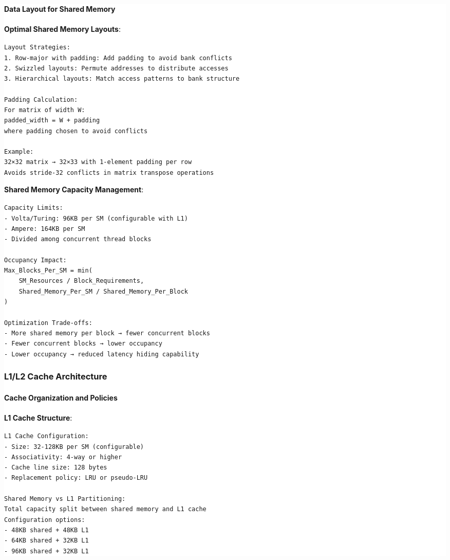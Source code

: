 #### Data Layout for Shared Memory
**Optimal Shared Memory Layouts**:
```
Layout Strategies:
1. Row-major with padding: Add padding to avoid bank conflicts
2. Swizzled layouts: Permute addresses to distribute accesses
3. Hierarchical layouts: Match access patterns to bank structure

Padding Calculation:
For matrix of width W:
padded_width = W + padding
where padding chosen to avoid conflicts

Example:
32×32 matrix → 32×33 with 1-element padding per row
Avoids stride-32 conflicts in matrix transpose operations
```

**Shared Memory Capacity Management**:
```
Capacity Limits:
- Volta/Turing: 96KB per SM (configurable with L1)
- Ampere: 164KB per SM
- Divided among concurrent thread blocks

Occupancy Impact:
Max_Blocks_Per_SM = min(
    SM_Resources / Block_Requirements,
    Shared_Memory_Per_SM / Shared_Memory_Per_Block
)

Optimization Trade-offs:
- More shared memory per block → fewer concurrent blocks
- Fewer concurrent blocks → lower occupancy
- Lower occupancy → reduced latency hiding capability
```

### L1/L2 Cache Architecture

#### Cache Organization and Policies
**L1 Cache Structure**:
```
L1 Cache Configuration:
- Size: 32-128KB per SM (configurable)
- Associativity: 4-way or higher
- Cache line size: 128 bytes
- Replacement policy: LRU or pseudo-LRU

Shared Memory vs L1 Partitioning:
Total capacity split between shared memory and L1 cache
Configuration options:
- 48KB shared + 48KB L1
- 64KB shared + 32KB L1  
- 96KB shared + 32KB L1
```
